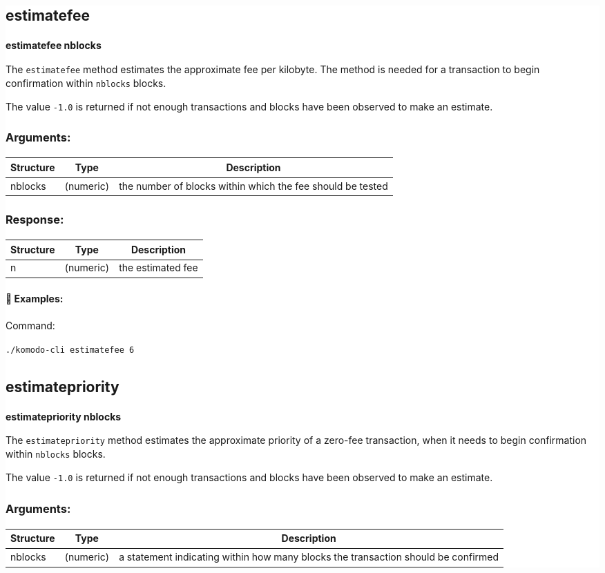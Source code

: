 
## estimatefee

**estimatefee nblocks**

The `estimatefee` method estimates the approximate fee per kilobyte. The method is needed for a transaction to begin confirmation within `nblocks` blocks.

The value `-1.0` is returned if not enough transactions and blocks have been observed to make an estimate.

### Arguments:

| Structure | Type      | Description                                                |
| --------- | --------- | ---------------------------------------------------------- |
| nblocks   | (numeric) | the number of blocks within which the fee should be tested |

### Response:

| Structure | Type      | Description   |
| --------- | --------- | ------------- |
| n         | (numeric) | the estimated fee |

#### :pushpin: Examples:

Command:

```bash
./komodo-cli estimatefee 6
```


<collapse-text hidden title="Response">


```bash
0.00019376
```

</collapse-text>


## estimatepriority

**estimatepriority nblocks**

The `estimatepriority` method estimates the approximate priority of a zero-fee transaction, when it needs to begin confirmation within `nblocks` blocks.

The value `-1.0` is returned if not enough transactions and blocks have been observed to make an estimate.

### Arguments:

| Structure | Type      | Description                                                                       |
| --------- | --------- | --------------------------------------------------------------------------------- |
| nblocks   | (numeric) | a statement indicating within how many blocks the transaction should be confirmed |
